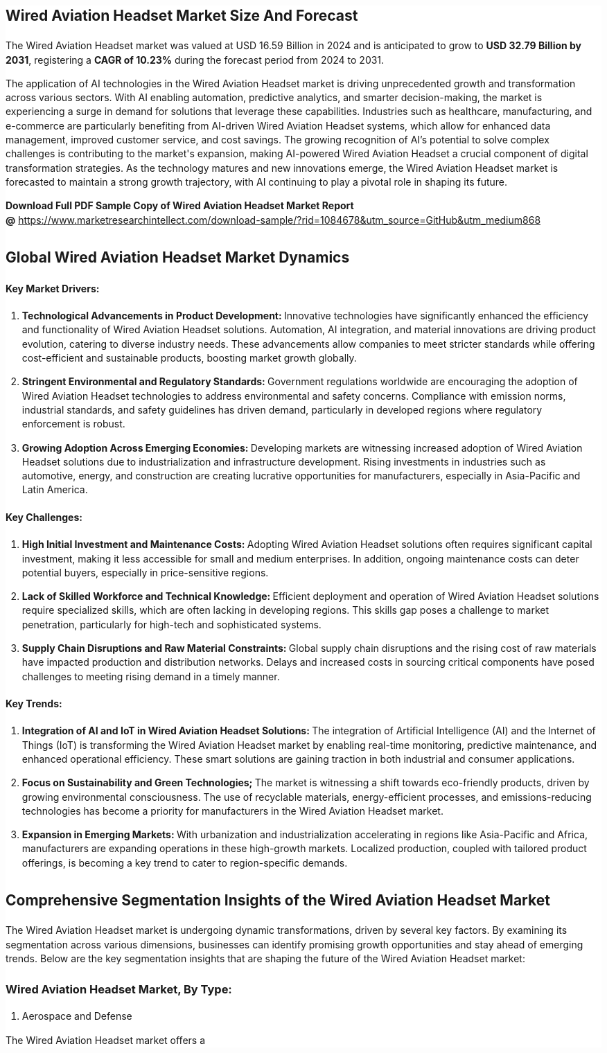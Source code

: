 <h2>Wired Aviation Headset Market Size And Forecast</h2><p>The Wired Aviation Headset market was valued at USD 16.59 Billion in 2024 and is anticipated to grow to <strong>USD 32.79 Billion by 2031</strong>, registering a <strong>CAGR of 10.23%</strong> during the forecast period from 2024 to 2031.</p><p>The application of AI technologies in the Wired Aviation Headset market is driving unprecedented growth and transformation across various sectors. With AI enabling automation, predictive analytics, and smarter decision-making, the market is experiencing a surge in demand for solutions that leverage these capabilities. Industries such as healthcare, manufacturing, and e-commerce are particularly benefiting from AI-driven Wired Aviation Headset systems, which allow for enhanced data management, improved customer service, and cost savings. The growing recognition of AI’s potential to solve complex challenges is contributing to the market's expansion, making AI-powered Wired Aviation Headset a crucial component of digital transformation strategies. As the technology matures and new innovations emerge, the Wired Aviation Headset market is forecasted to maintain a strong growth trajectory, with AI continuing to play a pivotal role in shaping its future.</p><p><strong>Download Full PDF Sample Copy of Wired Aviation Headset Market Report @</strong>&nbsp;<a href="https://www.marketresearchintellect.com/download-sample/?rid=1084678&amp;utm_source=GitHub&amp;utm_medium868">https://www.marketresearchintellect.com/download-sample/?rid=1084678&amp;utm_source=GitHub&amp;utm_medium868</a></p><h2>Global Wired Aviation Headset Market Dynamics</h2><h4><strong>Key Market Drivers:</strong></h4><ol><li><p><strong>Technological Advancements in Product Development:&nbsp;</strong>Innovative technologies have significantly enhanced the efficiency and functionality of Wired Aviation Headset solutions. Automation, AI integration, and material innovations are driving product evolution, catering to diverse industry needs. These advancements allow companies to meet stricter standards while offering cost-efficient and sustainable products, boosting market growth globally.</p></li><li><p><strong>Stringent Environmental and Regulatory Standards:&nbsp;</strong>Government regulations worldwide are encouraging the adoption of Wired Aviation Headset technologies to address environmental and safety concerns. Compliance with emission norms, industrial standards, and safety guidelines has driven demand, particularly in developed regions where regulatory enforcement is robust.</p></li><li><p><strong>Growing Adoption Across Emerging Economies:&nbsp;</strong>Developing markets are witnessing increased adoption of Wired Aviation Headset solutions due to industrialization and infrastructure development. Rising investments in industries such as automotive, energy, and construction are creating lucrative opportunities for manufacturers, especially in Asia-Pacific and Latin America.</p></li></ol><h4><strong>Key Challenges:</strong></h4><ol><li><p><strong>High Initial Investment and Maintenance Costs:&nbsp;</strong>Adopting Wired Aviation Headset solutions often requires significant capital investment, making it less accessible for small and medium enterprises. In addition, ongoing maintenance costs can deter potential buyers, especially in price-sensitive regions.</p></li><li><p><strong>Lack of Skilled Workforce and Technical Knowledge:&nbsp;</strong>Efficient deployment and operation of Wired Aviation Headset solutions require specialized skills, which are often lacking in developing regions. This skills gap poses a challenge to market penetration, particularly for high-tech and sophisticated systems.</p></li><li><p><strong>Supply Chain Disruptions and Raw Material Constraints:&nbsp;</strong>Global supply chain disruptions and the rising cost of raw materials have impacted production and distribution networks. Delays and increased costs in sourcing critical components have posed challenges to meeting rising demand in a timely manner.</p></li></ol><h4><strong>Key Trends:</strong></h4><ol><li><p><strong>Integration of AI and IoT in Wired Aviation Headset Solutions:&nbsp;</strong>The integration of Artificial Intelligence (AI) and the Internet of Things (IoT) is transforming the Wired Aviation Headset market by enabling real-time monitoring, predictive maintenance, and enhanced operational efficiency. These smart solutions are gaining traction in both industrial and consumer applications.</p></li><li><p><strong>Focus on Sustainability and Green Technologies;&nbsp;</strong>The market is witnessing a shift towards eco-friendly products, driven by growing environmental consciousness. The use of recyclable materials, energy-efficient processes, and emissions-reducing technologies has become a priority for manufacturers in the Wired Aviation Headset market.</p></li><li><p><strong>Expansion in Emerging Markets:&nbsp;</strong>With urbanization and industrialization accelerating in regions like Asia-Pacific and Africa, manufacturers are expanding operations in these high-growth markets. Localized production, coupled with tailored product offerings, is becoming a key trend to cater to region-specific demands.</p></li></ol><div class="article-main__content" data-test-id="publishing-text-block"><h2>Comprehensive Segmentation Insights of the Wired Aviation Headset Market</h2><p>The Wired Aviation Headset market is undergoing dynamic transformations, driven by several key factors. By examining its segmentation across various dimensions, businesses can identify promising growth opportunities and stay ahead of emerging trends. Below are the key segmentation insights that are shaping the future of the Wired Aviation Headset market:</p><h3><strong>Wired Aviation Headset Market, By Type:<br /></strong></h3><ol><li>Aerospace and Defense</li></ol><p>The Wired Aviation Headset market offers a